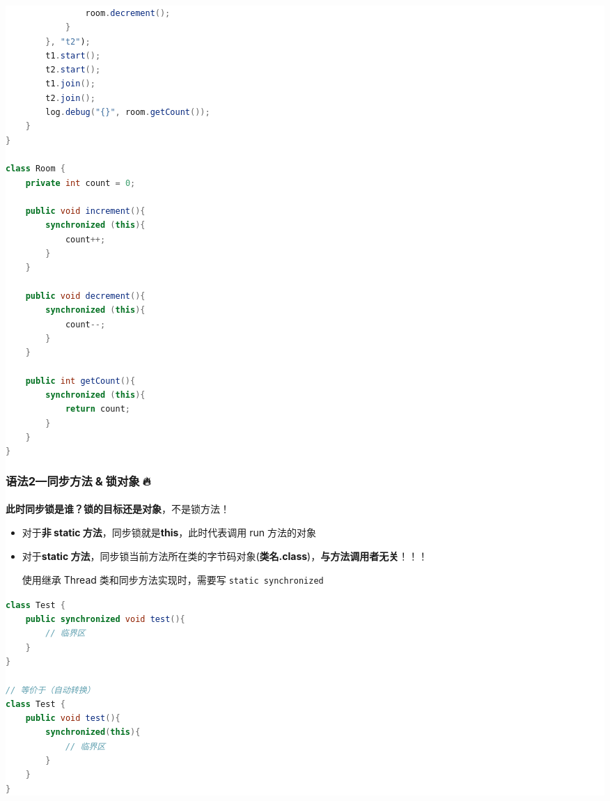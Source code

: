 ```java
                room.decrement();
            }
        }, "t2");
        t1.start();
        t2.start();
        t1.join();
        t2.join();
        log.debug("{}", room.getCount());
    }
}

class Room {
    private int count = 0;

    public void increment(){
        synchronized (this){
            count++;
        }
    }

    public void decrement(){
        synchronized (this){
            count--;
        }
    }

    public int getCount(){
        synchronized (this){
            return count;
        }
    }
}
```





### 语法2—同步方法 & 锁对象 🔥

**此时同步锁是谁？锁的目标还是对象**，不是锁方法！

- 对于**非 static 方法**，同步锁就是**this**，此时代表调用 run 方法的对象

- 对于**static 方法**，同步锁当前方法所在类的字节码对象(**类名.class**)，**与方法调用者无关**！！！

    使用继承 Thread 类和同步方法实现时，需要写 `static synchronized`

```java
class Test {
    public synchronized void test(){
        // 临界区
    }
}

// 等价于（自动转换）
class Test {
    public void test(){
        synchronized(this){
            // 临界区
        }
    }
}
```
